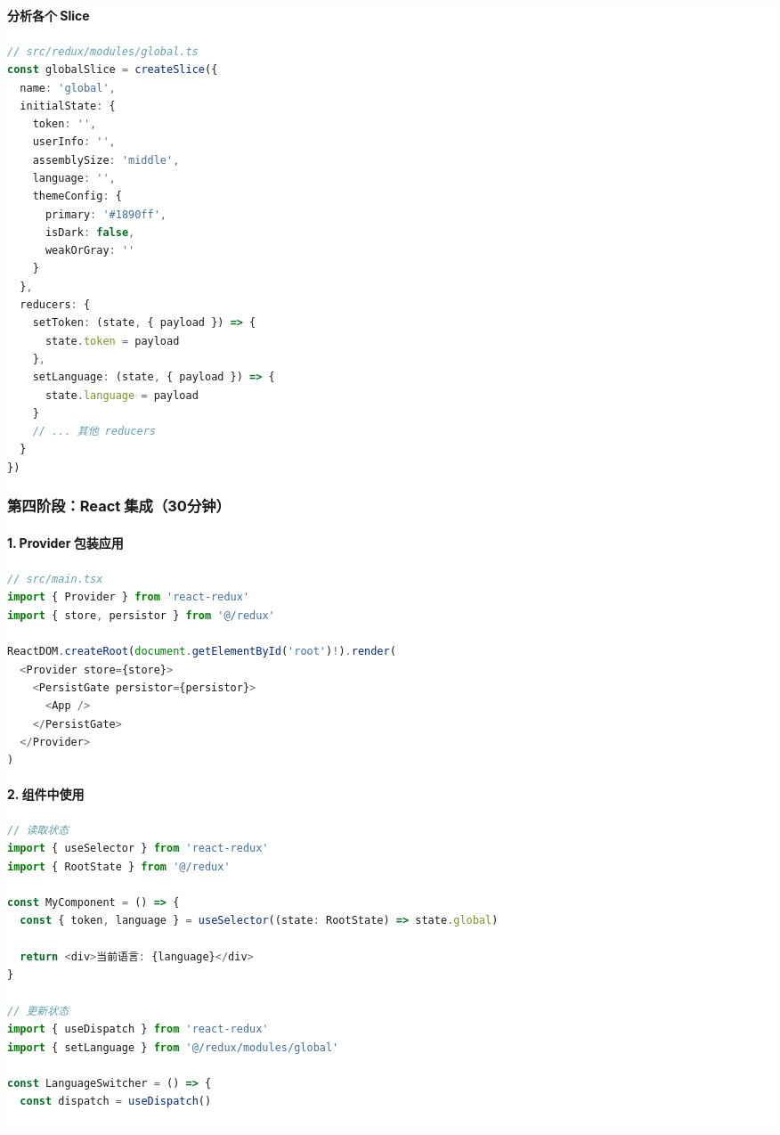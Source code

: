 #### 分析各个 Slice
```typescript
// src/redux/modules/global.ts
const globalSlice = createSlice({
  name: 'global',
  initialState: {
    token: '',
    userInfo: '',
    assemblySize: 'middle',
    language: '',
    themeConfig: {
      primary: '#1890ff',
      isDark: false,
      weakOrGray: ''
    }
  },
  reducers: {
    setToken: (state, { payload }) => {
      state.token = payload
    },
    setLanguage: (state, { payload }) => {
      state.language = payload
    }
    // ... 其他 reducers
  }
})
```

### 第四阶段：React 集成（30分钟）

#### 1. Provider 包装应用
```typescript
// src/main.tsx
import { Provider } from 'react-redux'
import { store, persistor } from '@/redux'

ReactDOM.createRoot(document.getElementById('root')!).render(
  <Provider store={store}>
    <PersistGate persistor={persistor}>
      <App />
    </PersistGate>
  </Provider>
)
```

#### 2. 组件中使用
```typescript
// 读取状态
import { useSelector } from 'react-redux'
import { RootState } from '@/redux'

const MyComponent = () => {
  const { token, language } = useSelector((state: RootState) => state.global)
  
  return <div>当前语言: {language}</div>
}

// 更新状态
import { useDispatch } from 'react-redux'
import { setLanguage } from '@/redux/modules/global'

const LanguageSwitcher = () => {
  const dispatch = useDispatch()
  
```